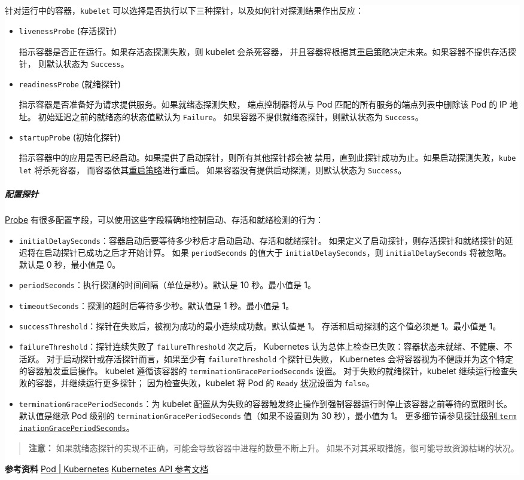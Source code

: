 针对运行中的容器，`kubelet` 可以选择是否执行以下三种探针，以及如何针对探测结果作出反应：

- `livenessProbe` (存活探针)

  指示容器是否正在运行。如果存活态探测失败，则 kubelet 会杀死容器， 并且容器将根据其[重启策略](https://kubernetes.io/zh-cn/docs/concepts/workloads/pods/pod-lifecycle/#restart-policy)决定未来。如果容器不提供存活探针， 则默认状态为 `Success`。

- `readinessProbe` (就绪探针)

  指示容器是否准备好为请求提供服务。如果就绪态探测失败， 端点控制器将从与 Pod 匹配的所有服务的端点列表中删除该 Pod 的 IP 地址。 初始延迟之前的就绪态的状态值默认为 `Failure`。 如果容器不提供就绪态探针，则默认状态为 `Success`。

- `startupProbe`  (初始化探针)

  指示容器中的应用是否已经启动。如果提供了启动探针，则所有其他探针都会被 禁用，直到此探针成功为止。如果启动探测失败，`kubelet` 将杀死容器， 而容器依其[重启策略](https://kubernetes.io/zh-cn/docs/concepts/workloads/pods/pod-lifecycle/#restart-policy)进行重启。 如果容器没有提供启动探测，则默认状态为 `Success`。


##### 配置探针

[Probe](https://kubernetes.io/docs/reference/generated/kubernetes-api/v1.28/#probe-v1-core) 有很多配置字段，可以使用这些字段精确地控制启动、存活和就绪检测的行为：

- `initialDelaySeconds`：容器启动后要等待多少秒后才启动启动、存活和就绪探针。 如果定义了启动探针，则存活探针和就绪探针的延迟将在启动探针已成功之后才开始计算。 如果 `periodSeconds` 的值大于 `initialDelaySeconds`，则 `initialDelaySeconds` 将被忽略。默认是 0 秒，最小值是 0。
- `periodSeconds`：执行探测的时间间隔（单位是秒）。默认是 10 秒。最小值是 1。
- `timeoutSeconds`：探测的超时后等待多少秒。默认值是 1 秒。最小值是 1。
- `successThreshold`：探针在失败后，被视为成功的最小连续成功数。默认值是 1。 存活和启动探测的这个值必须是 1。最小值是 1。

- `failureThreshold`：探针连续失败了 `failureThreshold` 次之后， Kubernetes 认为总体上检查已失败：容器状态未就绪、不健康、不活跃。 对于启动探针或存活探针而言，如果至少有 `failureThreshold` 个探针已失败， Kubernetes 会将容器视为不健康并为这个特定的容器触发重启操作。 kubelet 遵循该容器的 `terminationGracePeriodSeconds` 设置。 对于失败的就绪探针，kubelet 继续运行检查失败的容器，并继续运行更多探针； 因为检查失败，kubelet 将 Pod 的 `Ready` [状况](https://kubernetes.io/zh-cn/docs/concepts/workloads/pods/pod-lifecycle/#pod-conditions)设置为 `false`。

- `terminationGracePeriodSeconds`：为 kubelet 配置从为失败的容器触发终止操作到强制容器运行时停止该容器之前等待的宽限时长。 默认值是继承 Pod 级别的 `terminationGracePeriodSeconds` 值（如果不设置则为 30 秒），最小值为 1。 更多细节请参见[探针级别 `terminationGracePeriodSeconds`](https://kubernetes.io/zh-cn/docs/tasks/configure-pod-container/configure-liveness-readiness-startup-probes/#probe-level-terminationgraceperiodseconds)。

> **注意：** 如果就绪态探针的实现不正确，可能会导致容器中进程的数量不断上升。 如果不对其采取措施，很可能导致资源枯竭的状况。




**参考资料**
[Pod | Kubernetes](https://kubernetes.io/zh-cn/docs/concepts/workloads/pods/)
[Kubernetes API 参考文档](https://kubernetes.io/docs/reference/generated/kubernetes-api/v1.28/#api-overview)


